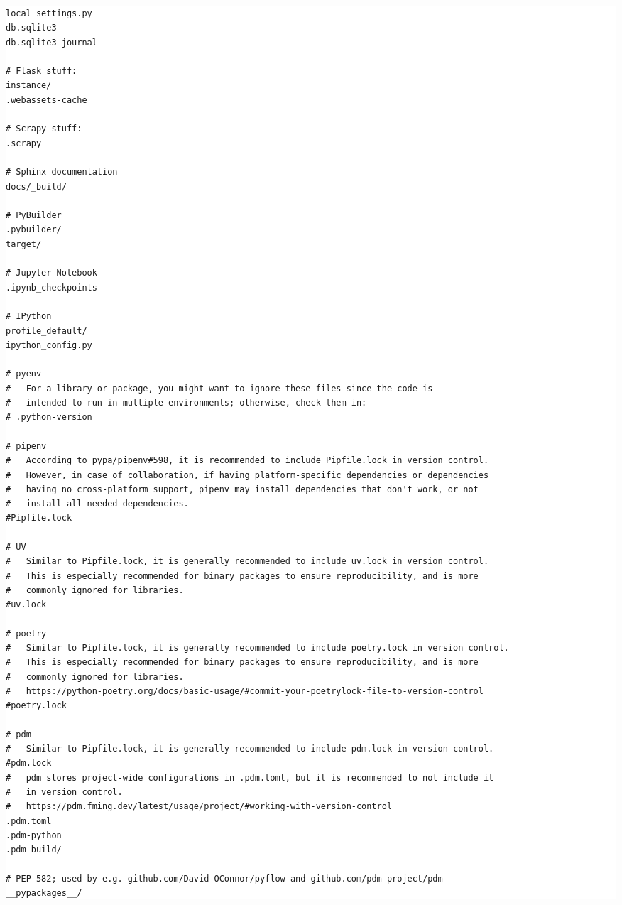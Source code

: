```
local_settings.py
db.sqlite3
db.sqlite3-journal

# Flask stuff:
instance/
.webassets-cache

# Scrapy stuff:
.scrapy

# Sphinx documentation
docs/_build/

# PyBuilder
.pybuilder/
target/

# Jupyter Notebook
.ipynb_checkpoints

# IPython
profile_default/
ipython_config.py

# pyenv
#   For a library or package, you might want to ignore these files since the code is
#   intended to run in multiple environments; otherwise, check them in:
# .python-version

# pipenv
#   According to pypa/pipenv#598, it is recommended to include Pipfile.lock in version control.
#   However, in case of collaboration, if having platform-specific dependencies or dependencies
#   having no cross-platform support, pipenv may install dependencies that don't work, or not
#   install all needed dependencies.
#Pipfile.lock

# UV
#   Similar to Pipfile.lock, it is generally recommended to include uv.lock in version control.
#   This is especially recommended for binary packages to ensure reproducibility, and is more
#   commonly ignored for libraries.
#uv.lock

# poetry
#   Similar to Pipfile.lock, it is generally recommended to include poetry.lock in version control.
#   This is especially recommended for binary packages to ensure reproducibility, and is more
#   commonly ignored for libraries.
#   https://python-poetry.org/docs/basic-usage/#commit-your-poetrylock-file-to-version-control
#poetry.lock

# pdm
#   Similar to Pipfile.lock, it is generally recommended to include pdm.lock in version control.
#pdm.lock
#   pdm stores project-wide configurations in .pdm.toml, but it is recommended to not include it
#   in version control.
#   https://pdm.fming.dev/latest/usage/project/#working-with-version-control
.pdm.toml
.pdm-python
.pdm-build/

# PEP 582; used by e.g. github.com/David-OConnor/pyflow and github.com/pdm-project/pdm
__pypackages__/

```